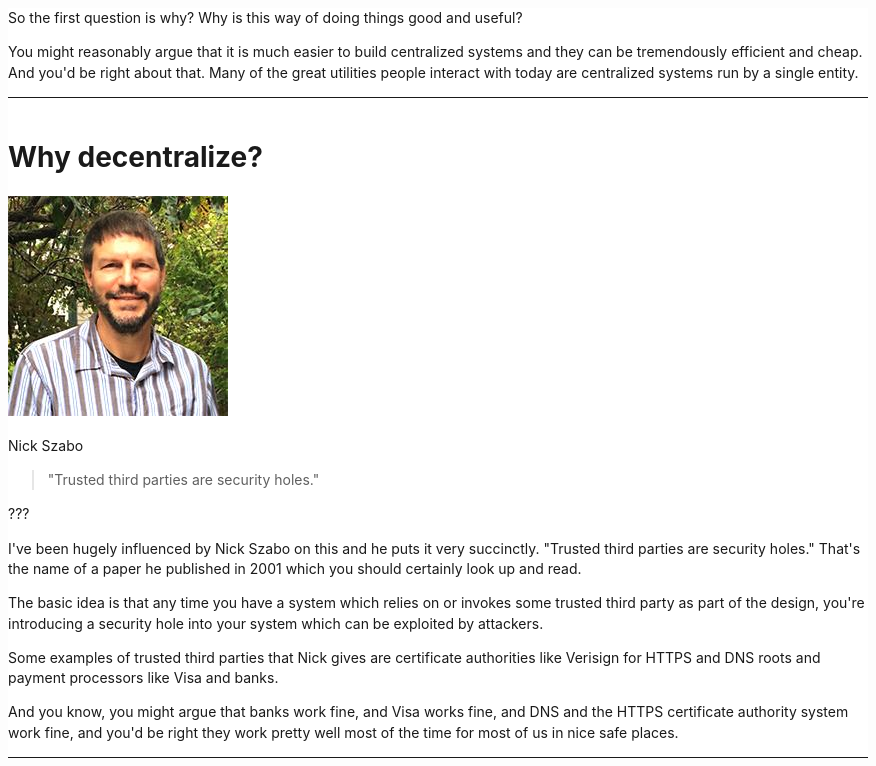 So the first question is why? Why is this way of doing things good and useful?

You might reasonably argue that it is much easier to build centralized systems and they can be tremendously efficient and cheap. And you'd be right about that. Many of the great utilities people interact with today are centralized systems run by a single entity.

---

# Why decentralize?

![d4a27f04b9080e1bf844a528de747675.png](resources/6917999bda4a4812a85ac71b0b741ee1.png)

Nick Szabo

> "Trusted third parties are security holes."

???

I've been hugely influenced by Nick Szabo on this and he puts it very succinctly. "Trusted third parties are security holes." That's the name of a paper he published in 2001 which you should certainly look up and read.

The basic idea is that any time you have a system which relies on or invokes some trusted third party as part of the design, you're introducing a security hole into your system which can be exploited by attackers.

Some examples of trusted third parties that Nick gives are certificate authorities like Verisign for HTTPS and DNS roots and payment processors like Visa and banks.

And you know, you might argue that banks work fine, and Visa works fine, and DNS and the HTTPS certificate authority system work fine, and you'd be right they work pretty well most of the time for most of us in nice safe places.

---
